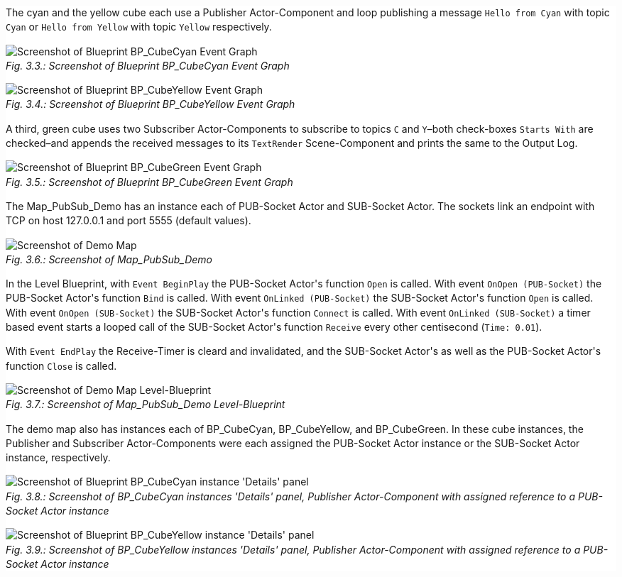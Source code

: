 <div style='page-break-after: always'></div>

The cyan and the yellow cube each use a Publisher Actor-Component and loop publishing a message `Hello from Cyan` with topic `Cyan` or `Hello from Yellow` with topic `Yellow` respectively.

![Screenshot of Blueprint BP_CubeCyan Event Graph](Docs/ScreenshotDemoActor_BP_CubeCyan.jpg "Screenshot of Blueprint BP_CubeCyan Event Graph")
<br>*Fig. 3.3.: Screenshot of Blueprint BP_CubeCyan Event Graph*

![Screenshot of Blueprint BP_CubeYellow Event Graph](Docs/ScreenshotDemoActor_BP_CubeYellow.jpg "Screenshot of Blueprint BP_CubeYellow Event Graph")
<br>*Fig. 3.4.: Screenshot of Blueprint BP_CubeYellow Event Graph*

<div style='page-break-after: always'></div>

A third, green cube uses two Subscriber Actor-Components to subscribe to topics `C` and `Y`&ndash;both check-boxes `Starts With` are checked&ndash;and appends the received messages to its `TextRender` Scene-Component and prints the same to the Output Log.

![Screenshot of Blueprint BP_CubeGreen Event Graph](Docs/ScreenshotDemoActor_BP_CubeGreen.jpg "Screenshot of Blueprint BP_CubeGreen Event Graph")
<br>*Fig. 3.5.: Screenshot of Blueprint BP_CubeGreen Event Graph*

The Map_PubSub_Demo has an instance each of PUB-Socket Actor and SUB-Socket Actor. The sockets link an endpoint with TCP on host 127.0.0.1 and port 5555 (default values).

![Screenshot of Demo Map](Docs/ScreenshotDemoMap.jpg "Screenshot of Demo Map")
<br>*Fig. 3.6.: Screenshot of Map_PubSub_Demo*

<div style='page-break-after: always'></div>

In the Level Blueprint, with `Event BeginPlay` the PUB-Socket Actor's function `Open` is called. With event `OnOpen (PUB-Socket)` the PUB-Socket Actor's function `Bind` is called.
With event `OnLinked (PUB-Socket)` the SUB-Socket Actor's function `Open` is called. With event `OnOpen (SUB-Socket)` the SUB-Socket Actor's function `Connect` is called. With event `OnLinked (SUB-Socket)` a timer based event starts a looped call of the SUB-Socket Actor's function `Receive` every other centisecond (`Time: 0.01`).

With `Event EndPlay` the Receive-Timer is cleard and invalidated, and the SUB-Socket Actor's as well as the PUB-Socket Actor's function `Close` is called.

![Screenshot of Demo Map Level-Blueprint](Docs/ScreenshotDemoLevelBlueprint.jpg "Screenshot of Demo Map Level-Blueprint")
<br>*Fig. 3.7.: Screenshot of Map_PubSub_Demo Level-Blueprint*

<div style='page-break-after: always'></div>

The demo map also has instances each of BP_CubeCyan, BP_CubeYellow, and BP_CubeGreen. In these cube instances, the Publisher and Subscriber Actor-Components were each assigned the  PUB-Socket Actor instance or the  SUB-Socket Actor instance, respectively.

![Screenshot of Blueprint BP_CubeCyan instance 'Details' panel](Docs/ScreenshotDemoActor_BP_CubeCyan_DetailsPanel.jpg "Screenshot of Blueprint BP_CubeCyan instance 'Details' panel")
<br>*Fig. 3.8.: Screenshot of BP_CubeCyan instances 'Details' panel, Publisher Actor-Component with assigned reference to a  PUB-Socket Actor instance*

![Screenshot of Blueprint BP_CubeYellow instance 'Details' panel](Docs/ScreenshotDemoActor_BP_CubeYellow_DetailsPanel.jpg "Screenshot of Blueprint BP_CubeYellow instance 'Details' panel")
<br>*Fig. 3.9.: Screenshot of BP_CubeYellow instances 'Details' panel, Publisher Actor-Component with assigned reference to a  PUB-Socket Actor instance*
